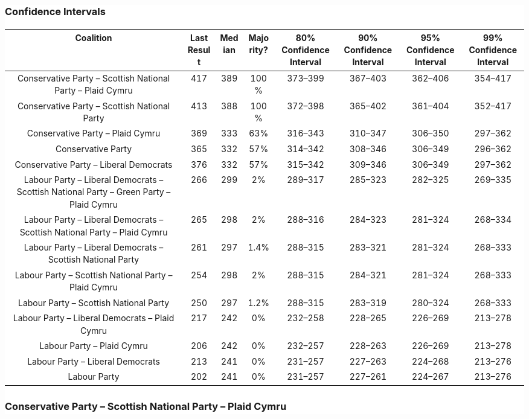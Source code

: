 ### Confidence Intervals

| Coalition | Last Result | Median | Majority? | 80% Confidence Interval | 90% Confidence Interval | 95% Confidence Interval | 99% Confidence Interval |
|:---------:|:-----------:|:------:|:---------:|:-----------------------:|:-----------------------:|:-----------------------:|:-----------------------:|
| Conservative Party – Scottish National Party – Plaid Cymru | 417 | 389 | 100% | 373–399 | 367–403 | 362–406 | 354–417 |
| Conservative Party – Scottish National Party | 413 | 388 | 100% | 372–398 | 365–402 | 361–404 | 352–417 |
| Conservative Party – Plaid Cymru | 369 | 333 | 63% | 316–343 | 310–347 | 306–350 | 297–362 |
| Conservative Party | 365 | 332 | 57% | 314–342 | 308–346 | 306–349 | 296–362 |
| Conservative Party – Liberal Democrats | 376 | 332 | 57% | 315–342 | 309–346 | 306–349 | 297–362 |
| Labour Party – Liberal Democrats – Scottish National Party – Green Party – Plaid Cymru | 266 | 299 | 2% | 289–317 | 285–323 | 282–325 | 269–335 |
| Labour Party – Liberal Democrats – Scottish National Party – Plaid Cymru | 265 | 298 | 2% | 288–316 | 284–323 | 281–324 | 268–334 |
| Labour Party – Liberal Democrats – Scottish National Party | 261 | 297 | 1.4% | 288–315 | 283–321 | 281–324 | 268–333 |
| Labour Party – Scottish National Party – Plaid Cymru | 254 | 298 | 2% | 288–315 | 284–321 | 281–324 | 268–333 |
| Labour Party – Scottish National Party | 250 | 297 | 1.2% | 288–315 | 283–319 | 280–324 | 268–333 |
| Labour Party – Liberal Democrats – Plaid Cymru | 217 | 242 | 0% | 232–258 | 228–265 | 226–269 | 213–278 |
| Labour Party – Plaid Cymru | 206 | 242 | 0% | 232–257 | 228–263 | 226–269 | 213–278 |
| Labour Party – Liberal Democrats | 213 | 241 | 0% | 231–257 | 227–263 | 224–268 | 213–276 |
| Labour Party | 202 | 241 | 0% | 231–257 | 227–261 | 224–267 | 213–276 |

### Conservative Party – Scottish National Party – Plaid Cymru
